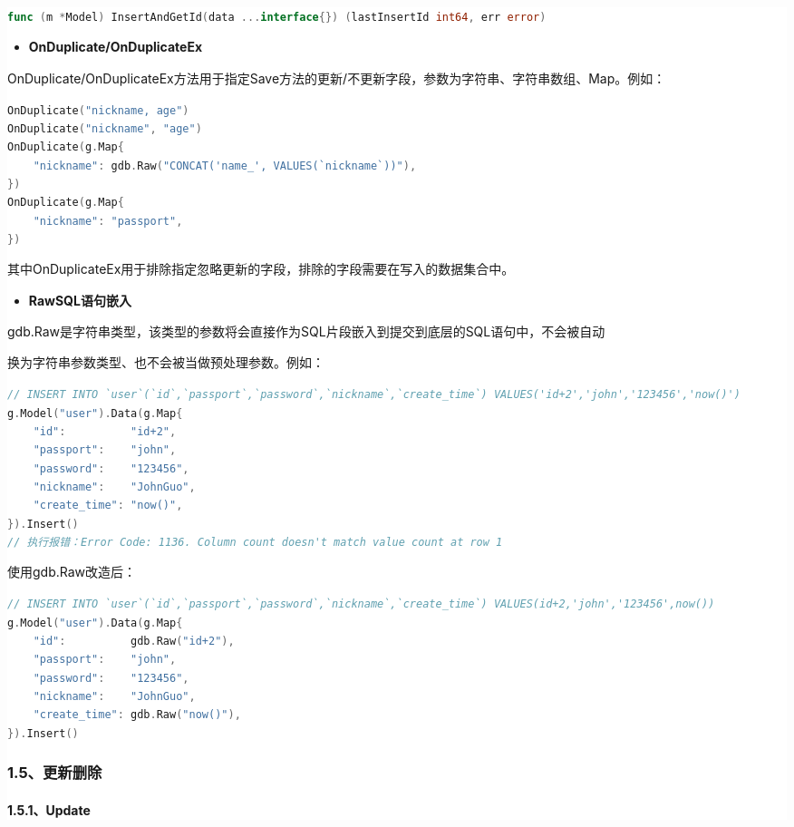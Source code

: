 ```go
func (m *Model) InsertAndGetId(data ...interface{}) (lastInsertId int64, err error)
```

- **OnDuplicate/OnDuplicateEx**

​		OnDuplicate/OnDuplicateEx方法用于指定Save方法的更新/不更新字段，参数为字符串、字符串数组、Map。例如：

```go
OnDuplicate("nickname, age")
OnDuplicate("nickname", "age")
OnDuplicate(g.Map{
    "nickname": gdb.Raw("CONCAT('name_', VALUES(`nickname`))"),
})
OnDuplicate(g.Map{
    "nickname": "passport",
})
```

​	其中OnDuplicateEx用于排除指定忽略更新的字段，排除的字段需要在写入的数据集合中。

- **RawSQL语句嵌入**

​		gdb.Raw是字符串类型，该类型的参数将会直接作为SQL片段嵌入到提交到底层的SQL语句中，不会被自动

换为字符串参数类型、也不会被当做预处理参数。例如：

```go
// INSERT INTO `user`(`id`,`passport`,`password`,`nickname`,`create_time`) VALUES('id+2','john','123456','now()')
g.Model("user").Data(g.Map{
	"id":          "id+2",
	"passport":    "john",
	"password":    "123456",
	"nickname":    "JohnGuo",
	"create_time": "now()",
}).Insert()
// 执行报错：Error Code: 1136. Column count doesn't match value count at row 1
```

使用gdb.Raw改造后：

```go
// INSERT INTO `user`(`id`,`passport`,`password`,`nickname`,`create_time`) VALUES(id+2,'john','123456',now())
g.Model("user").Data(g.Map{
	"id":          gdb.Raw("id+2"),
	"passport":    "john",
	"password":    "123456",
	"nickname":    "JohnGuo",
	"create_time": gdb.Raw("now()"),
}).Insert()
```

### 1.5、更新删除

#### 1.5.1、Update
